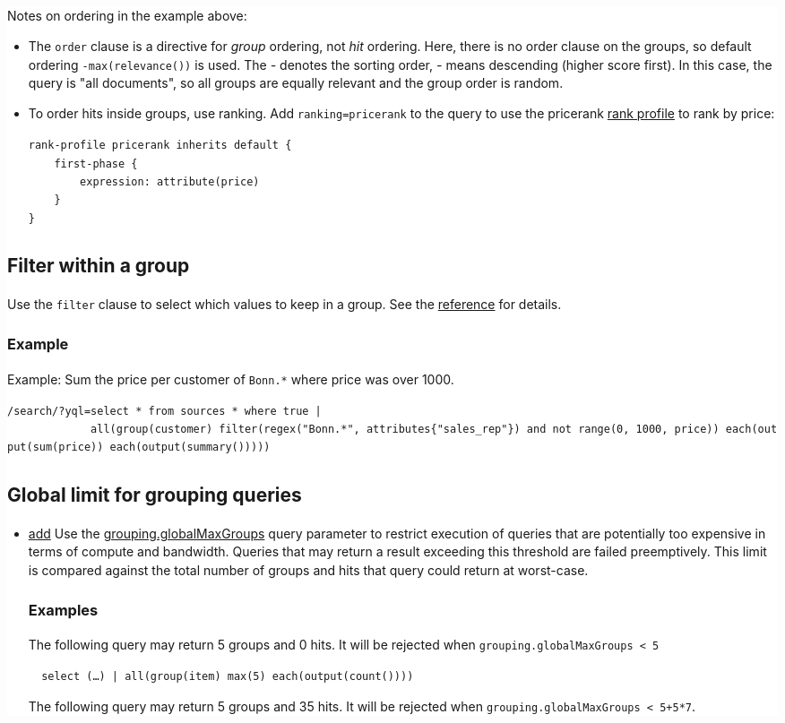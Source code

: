 Notes on ordering in the example above:
* The `order` clause is a directive for *group* ordering, not *hit* ordering.
  Here, there is no order clause on the groups, so default ordering `-max(relevance())` is used. The *-*
  denotes the sorting order, *-* means descending (higher score first).
  In this case, the query is "all documents", so all groups are equally relevant and the group order is random.
* To order hits inside groups, use ranking. Add `ranking=pricerank` to the query
  to use the pricerank [rank profile](ranking.html) to rank by price:

  ```
  rank-profile pricerank inherits default {
      first-phase {
          expression: attribute(price)
      }
  }
  ```

## Filter within a group

Use the `filter` clause to select which values to keep in a group. See the [reference](reference/grouping-syntax.html#filtering-groups) for details.

### Example

Example: Sum the price per customer of `Bonn.*` where price was over 1000.

```
/search/?yql=select * from sources * where true |
             all(group(customer) filter(regex("Bonn.*", attributes{"sales_rep"}) and not range(0, 1000, price)) each(output(sum(price)) each(output(summary()))))
```

## Global limit for grouping queries
- [add](reference/document-json-format.html#add)
  Use the [grouping.globalMaxGroups](reference/query-api-reference.html#grouping.globalmaxgroups) query parameter
  to restrict execution of queries that are potentially too expensive in terms of compute and bandwidth.
  Queries that may return a result exceeding this threshold are failed preemptively.
  This limit is compared against the total number of groups and hits that query could return at worst-case.

  ### Examples

  The following query may return 5 groups and 0 hits.
  It will be rejected when `grouping.globalMaxGroups < 5`

  ```
    select (…) | all(group(item) max(5) each(output(count())))
  ```

  The following query may return 5 groups and 35 hits.
  It will be rejected when `grouping.globalMaxGroups < 5+5*7`.
